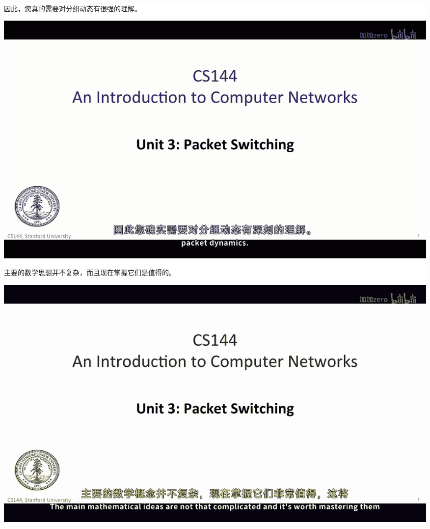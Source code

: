 因此，您真的需要对分组动态有很强的理解。

![](img/1a2b962d218f924574d09c0ddefd09c0_21.png)

主要的数学思想并不复杂，而且现在掌握它们是值得的。

![](img/1a2b962d218f924574d09c0ddefd09c0_23.png)
